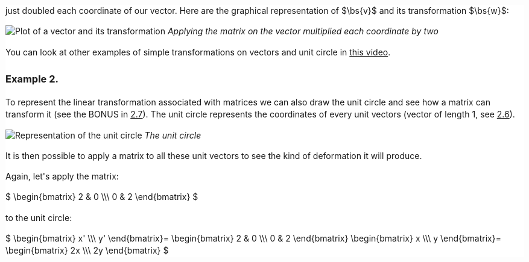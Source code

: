 just doubled each coordinate of our vector. Here are the graphical representation of $\bs{v}$ and its transformation $\bs{w}$:

<img src="../../assets/images/2.8/transformation-vector-by-matrix.png" width="400" alt="Plot of a vector and its transformation" title="The matrix increased both coordinates of the vector">
<em>Applying the matrix on the vector multiplied each coordinate by two</em>

You can look at other examples of simple transformations on vectors and unit circle in [this video](https://www.youtube.com/watch?v=kJIUbtSowRg).


### Example 2.

To represent the linear transformation associated with matrices we can also draw the unit circle and see how a matrix can transform it (see the BONUS in [2.7](https://hadrienj.github.io/posts/Deep-Learning-Book-Series-2.7-Eigendecomposition/)). The unit circle represents the coordinates of every unit vectors (vector of length 1, see [2.6](https://hadrienj.github.io/posts/Deep-Learning-Book-Series-2.6-Special-Kinds-of-Matrices-and-Vectors/)).

<img src="../../assets/images/2.8/unit-circle.png" width="200" alt="Representation of the unit circle" title="The unit circle">
<em>The unit circle</em>

It is then possible to apply a matrix to all these unit vectors to see the kind of deformation it will produce.

Again, let's apply the matrix:

<div>
$
\begin{bmatrix}
    2 & 0 \\\
    0 & 2
\end{bmatrix}
$
</div>

to the unit circle:

<div>
$
\begin{bmatrix}
    x' \\\
    y'
\end{bmatrix}=
\begin{bmatrix}
    2 & 0 \\\
    0 & 2
\end{bmatrix}
\begin{bmatrix}
    x \\\
    y
\end{bmatrix}=
\begin{bmatrix}
    2x \\\
    2y
\end{bmatrix}
$
</div>

